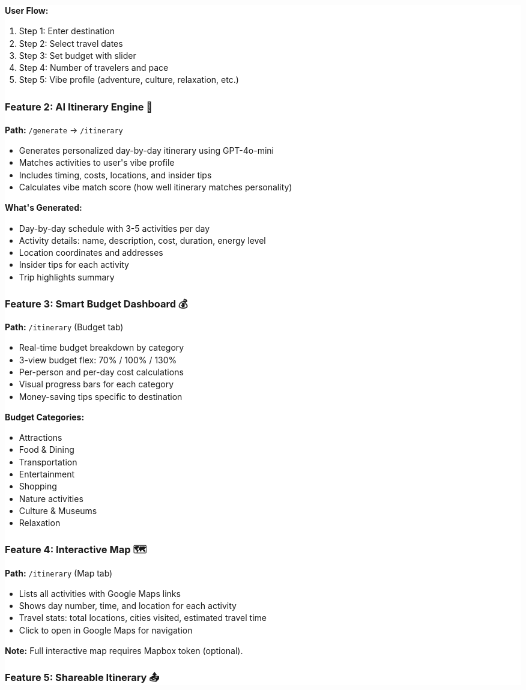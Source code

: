 **User Flow:**
1. Step 1: Enter destination
2. Step 2: Select travel dates
3. Step 3: Set budget with slider
4. Step 4: Number of travelers and pace
5. Step 5: Vibe profile (adventure, culture, relaxation, etc.)

### Feature 2: AI Itinerary Engine 🤖

**Path:** `/generate` → `/itinerary`

- Generates personalized day-by-day itinerary using GPT-4o-mini
- Matches activities to user's vibe profile
- Includes timing, costs, locations, and insider tips
- Calculates vibe match score (how well itinerary matches personality)

**What's Generated:**
- Day-by-day schedule with 3-5 activities per day
- Activity details: name, description, cost, duration, energy level
- Location coordinates and addresses
- Insider tips for each activity
- Trip highlights summary

### Feature 3: Smart Budget Dashboard 💰

**Path:** `/itinerary` (Budget tab)

- Real-time budget breakdown by category
- 3-view budget flex: 70% / 100% / 130%
- Per-person and per-day cost calculations
- Visual progress bars for each category
- Money-saving tips specific to destination

**Budget Categories:**
- Attractions
- Food & Dining
- Transportation
- Entertainment
- Shopping
- Nature activities
- Culture & Museums
- Relaxation

### Feature 4: Interactive Map 🗺️

**Path:** `/itinerary` (Map tab)

- Lists all activities with Google Maps links
- Shows day number, time, and location for each activity
- Travel stats: total locations, cities visited, estimated travel time
- Click to open in Google Maps for navigation

**Note:** Full interactive map requires Mapbox token (optional).

### Feature 5: Shareable Itinerary 📤
